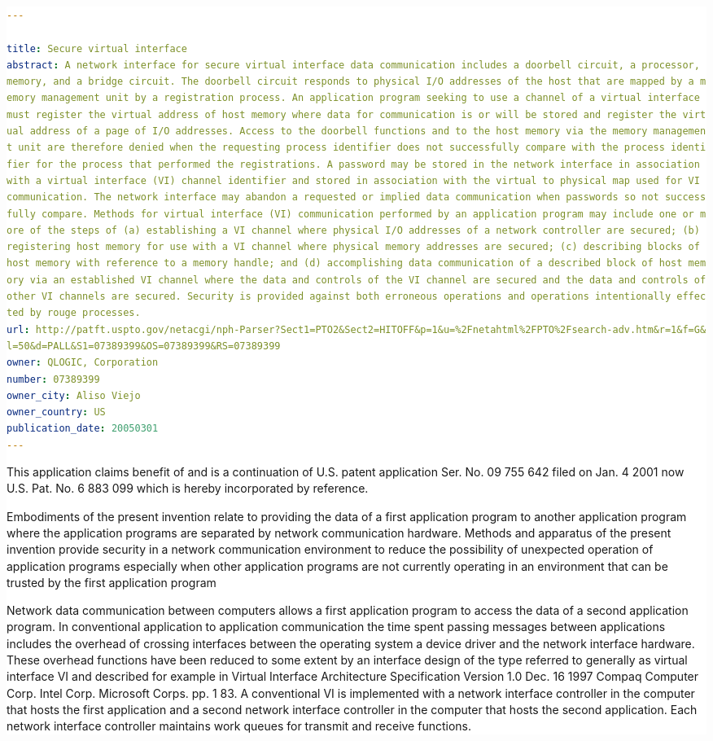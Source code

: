 ```yaml
---

title: Secure virtual interface
abstract: A network interface for secure virtual interface data communication includes a doorbell circuit, a processor, memory, and a bridge circuit. The doorbell circuit responds to physical I/O addresses of the host that are mapped by a memory management unit by a registration process. An application program seeking to use a channel of a virtual interface must register the virtual address of host memory where data for communication is or will be stored and register the virtual address of a page of I/O addresses. Access to the doorbell functions and to the host memory via the memory management unit are therefore denied when the requesting process identifier does not successfully compare with the process identifier for the process that performed the registrations. A password may be stored in the network interface in association with a virtual interface (VI) channel identifier and stored in association with the virtual to physical map used for VI communication. The network interface may abandon a requested or implied data communication when passwords so not successfully compare. Methods for virtual interface (VI) communication performed by an application program may include one or more of the steps of (a) establishing a VI channel where physical I/O addresses of a network controller are secured; (b) registering host memory for use with a VI channel where physical memory addresses are secured; (c) describing blocks of host memory with reference to a memory handle; and (d) accomplishing data communication of a described block of host memory via an established VI channel where the data and controls of the VI channel are secured and the data and controls of other VI channels are secured. Security is provided against both erroneous operations and operations intentionally effected by rouge processes.
url: http://patft.uspto.gov/netacgi/nph-Parser?Sect1=PTO2&Sect2=HITOFF&p=1&u=%2Fnetahtml%2FPTO%2Fsearch-adv.htm&r=1&f=G&l=50&d=PALL&S1=07389399&OS=07389399&RS=07389399
owner: QLOGIC, Corporation
number: 07389399
owner_city: Aliso Viejo
owner_country: US
publication_date: 20050301
---
```

This application claims benefit of and is a continuation of U.S. patent application Ser. No. 09 755 642 filed on Jan. 4 2001 now U.S. Pat. No. 6 883 099 which is hereby incorporated by reference.

Embodiments of the present invention relate to providing the data of a first application program to another application program where the application programs are separated by network communication hardware. Methods and apparatus of the present invention provide security in a network communication environment to reduce the possibility of unexpected operation of application programs especially when other application programs are not currently operating in an environment that can be trusted by the first application program

Network data communication between computers allows a first application program to access the data of a second application program. In conventional application to application communication the time spent passing messages between applications includes the overhead of crossing interfaces between the operating system a device driver and the network interface hardware. These overhead functions have been reduced to some extent by an interface design of the type referred to generally as virtual interface VI and described for example in Virtual Interface Architecture Specification Version 1.0 Dec. 16 1997 Compaq Computer Corp. Intel Corp. Microsoft Corps. pp. 1 83. A conventional VI is implemented with a network interface controller in the computer that hosts the first application and a second network interface controller in the computer that hosts the second application. Each network interface controller maintains work queues for transmit and receive functions.
